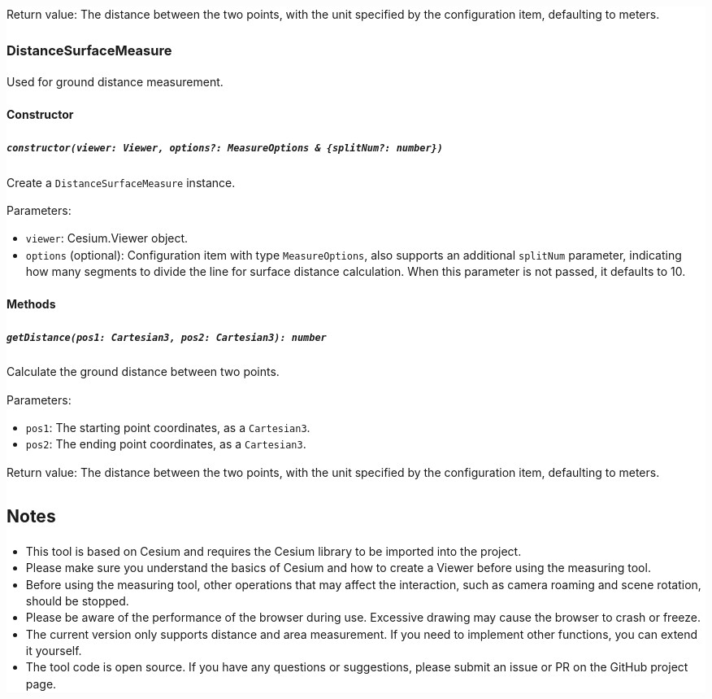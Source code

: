 Return value: The distance between the two points, with the unit specified by the configuration item, defaulting to meters.

### DistanceSurfaceMeasure

Used for ground distance measurement.

#### Constructor

##### `constructor(viewer: Viewer, options?: MeasureOptions & {splitNum?: number})`

Create a `DistanceSurfaceMeasure` instance.

Parameters:

- `viewer`: Cesium.Viewer object.
- `options` (optional): Configuration item with type `MeasureOptions`, also supports an additional `splitNum` parameter, indicating how many segments to divide the line for surface distance calculation. When this parameter is not passed, it defaults to 10.

#### Methods

##### `getDistance(pos1: Cartesian3, pos2: Cartesian3): number`

Calculate the ground distance between two points.

Parameters:

- `pos1`: The starting point coordinates, as a `Cartesian3`.
- `pos2`: The ending point coordinates, as a `Cartesian3`.

Return value: The distance between the two points, with the unit specified by the configuration item, defaulting to meters.

## Notes

- This tool is based on Cesium and requires the Cesium library to be imported into the project.
- Please make sure you understand the basics of Cesium and how to create a Viewer before using the measuring tool.
- Before using the measuring tool, other operations that may affect the interaction, such as camera roaming and scene rotation, should be stopped.
- Please be aware of the performance of the browser during use. Excessive drawing may cause the browser to crash or freeze.
- The current version only supports distance and area measurement. If you need to implement other functions, you can extend it yourself.
- The tool code is open source. If you have any questions or suggestions, please submit an issue or PR on the GitHub project page.
